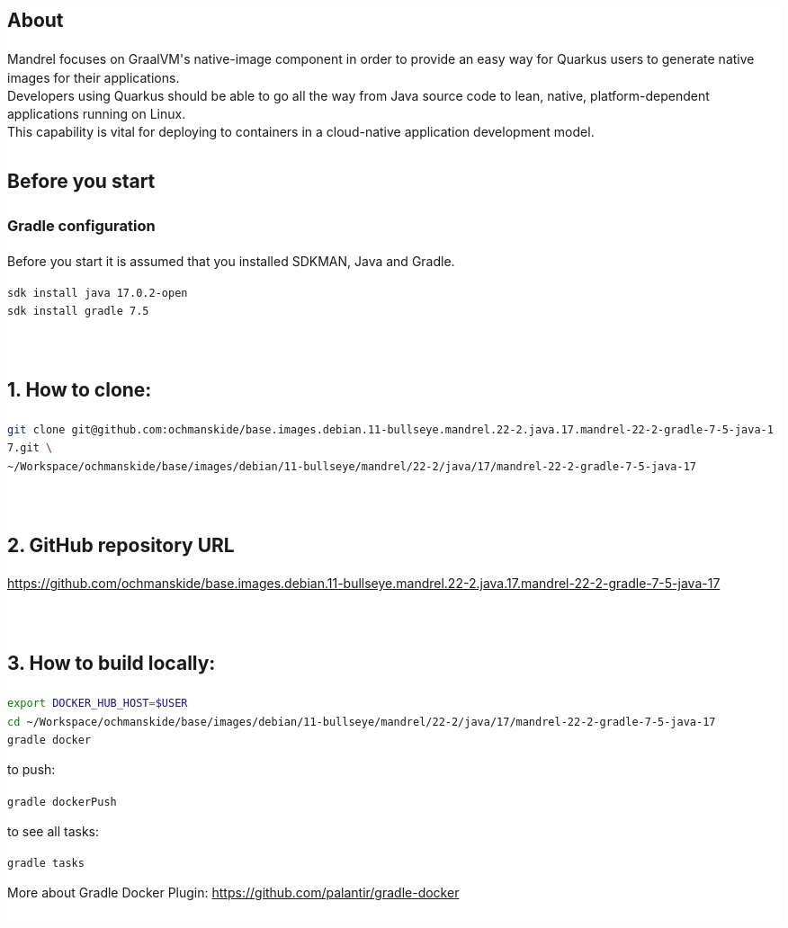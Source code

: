 ## About
Mandrel focuses on GraalVM's native-image component in order to provide an easy way for Quarkus users to generate native images for their applications.  
Developers using Quarkus should be able to go all the way from Java source code to lean, native, platform-dependent applications running on Linux.  
This capability is vital for deploying to containers in a cloud-native application development model. 

## Before you start

### Gradle configuration

Before you start it is assumed that you installed SDKMAN, Java and Gradle.
```bash
sdk install java 17.0.2-open
sdk install gradle 7.5
```
&nbsp;
&nbsp;

## 1. How to clone:
```bash
git clone git@github.com:ochmanskide/base.images.debian.11-bullseye.mandrel.22-2.java.17.mandrel-22-2-gradle-7-5-java-17.git \
~/Workspace/ochmanskide/base/images/debian/11-bullseye/mandrel/22-2/java/17/mandrel-22-2-gradle-7-5-java-17
```
&nbsp;

## 2. GitHub repository URL
https://github.com/ochmanskide/base.images.debian.11-bullseye.mandrel.22-2.java.17.mandrel-22-2-gradle-7-5-java-17
&nbsp;

&nbsp;
## 3. How to build locally:
```bash
export DOCKER_HUB_HOST=$USER
cd ~/Workspace/ochmanskide/base/images/debian/11-bullseye/mandrel/22-2/java/17/mandrel-22-2-gradle-7-5-java-17
gradle docker
```
to push:
```bash
gradle dockerPush
```
to see all tasks:
```bash
gradle tasks
```
More about Gradle Docker Plugin: https://github.com/palantir/gradle-docker  
&nbsp;
